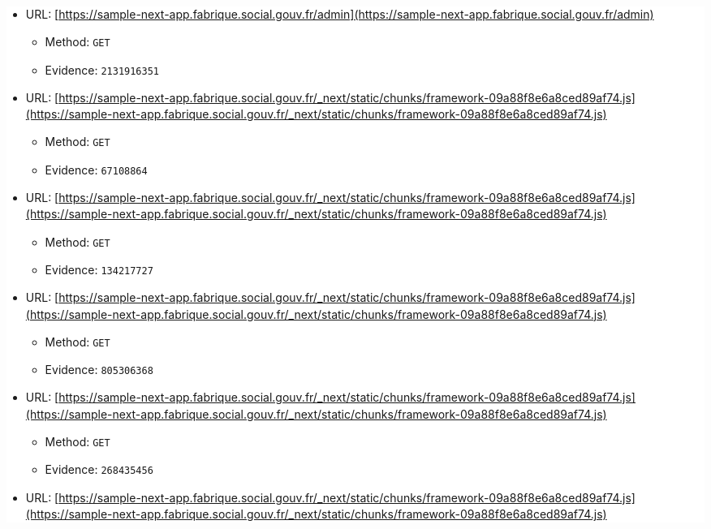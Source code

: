   
  
* URL: [https://sample-next-app.fabrique.social.gouv.fr/admin](https://sample-next-app.fabrique.social.gouv.fr/admin)
  
  
  * Method: `GET`
  
  
  * Evidence: `2131916351`
  
  
  
  
* URL: [https://sample-next-app.fabrique.social.gouv.fr/_next/static/chunks/framework-09a88f8e6a8ced89af74.js](https://sample-next-app.fabrique.social.gouv.fr/_next/static/chunks/framework-09a88f8e6a8ced89af74.js)
  
  
  * Method: `GET`
  
  
  * Evidence: `67108864`
  
  
  
  
* URL: [https://sample-next-app.fabrique.social.gouv.fr/_next/static/chunks/framework-09a88f8e6a8ced89af74.js](https://sample-next-app.fabrique.social.gouv.fr/_next/static/chunks/framework-09a88f8e6a8ced89af74.js)
  
  
  * Method: `GET`
  
  
  * Evidence: `134217727`
  
  
  
  
* URL: [https://sample-next-app.fabrique.social.gouv.fr/_next/static/chunks/framework-09a88f8e6a8ced89af74.js](https://sample-next-app.fabrique.social.gouv.fr/_next/static/chunks/framework-09a88f8e6a8ced89af74.js)
  
  
  * Method: `GET`
  
  
  * Evidence: `805306368`
  
  
  
  
* URL: [https://sample-next-app.fabrique.social.gouv.fr/_next/static/chunks/framework-09a88f8e6a8ced89af74.js](https://sample-next-app.fabrique.social.gouv.fr/_next/static/chunks/framework-09a88f8e6a8ced89af74.js)
  
  
  * Method: `GET`
  
  
  * Evidence: `268435456`
  
  
  
  
* URL: [https://sample-next-app.fabrique.social.gouv.fr/_next/static/chunks/framework-09a88f8e6a8ced89af74.js](https://sample-next-app.fabrique.social.gouv.fr/_next/static/chunks/framework-09a88f8e6a8ced89af74.js)
  